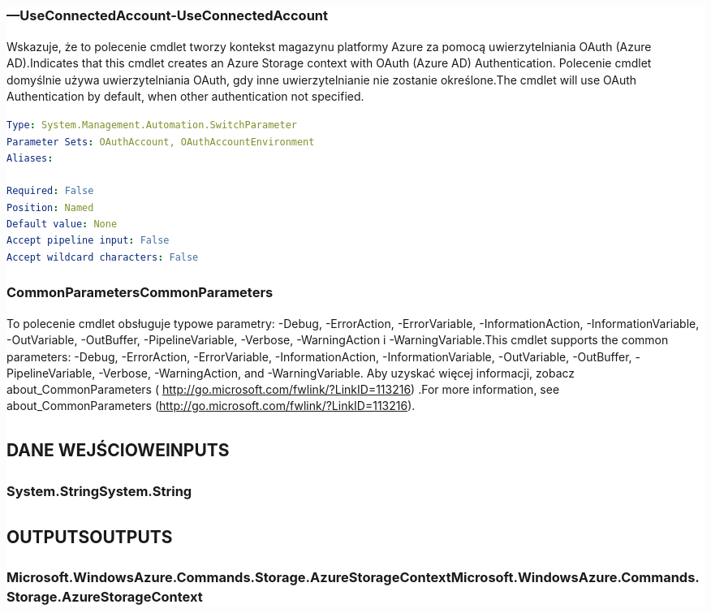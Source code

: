 ### <span data-ttu-id="feda0-173">—UseConnectedAccount</span><span class="sxs-lookup"><span data-stu-id="feda0-173">-UseConnectedAccount</span></span>
<span data-ttu-id="feda0-174">Wskazuje, że to polecenie cmdlet tworzy kontekst magazynu platformy Azure za pomocą uwierzytelniania OAuth (Azure AD).</span><span class="sxs-lookup"><span data-stu-id="feda0-174">Indicates that this cmdlet creates an Azure Storage context with OAuth (Azure AD) Authentication.</span></span>
<span data-ttu-id="feda0-175">Polecenie cmdlet domyślnie używa uwierzytelniania OAuth, gdy inne uwierzytelnianie nie zostanie określone.</span><span class="sxs-lookup"><span data-stu-id="feda0-175">The cmdlet will use OAuth Authentication by default, when other authentication not specified.</span></span>

```yaml
Type: System.Management.Automation.SwitchParameter
Parameter Sets: OAuthAccount, OAuthAccountEnvironment
Aliases:

Required: False
Position: Named
Default value: None
Accept pipeline input: False
Accept wildcard characters: False
```

### <span data-ttu-id="feda0-176">CommonParameters</span><span class="sxs-lookup"><span data-stu-id="feda0-176">CommonParameters</span></span>
<span data-ttu-id="feda0-177">To polecenie cmdlet obsługuje typowe parametry: -Debug, -ErrorAction, -ErrorVariable, -InformationAction, -InformationVariable, -OutVariable, -OutBuffer, -PipelineVariable, -Verbose, -WarningAction i -WarningVariable.</span><span class="sxs-lookup"><span data-stu-id="feda0-177">This cmdlet supports the common parameters: -Debug, -ErrorAction, -ErrorVariable, -InformationAction, -InformationVariable, -OutVariable, -OutBuffer, -PipelineVariable, -Verbose, -WarningAction, and -WarningVariable.</span></span> <span data-ttu-id="feda0-178">Aby uzyskać więcej informacji, zobacz about_CommonParameters ( http://go.microsoft.com/fwlink/?LinkID=113216) .</span><span class="sxs-lookup"><span data-stu-id="feda0-178">For more information, see about_CommonParameters (http://go.microsoft.com/fwlink/?LinkID=113216).</span></span>

## <span data-ttu-id="feda0-179">DANE WEJŚCIOWE</span><span class="sxs-lookup"><span data-stu-id="feda0-179">INPUTS</span></span>

### <span data-ttu-id="feda0-180">System.String</span><span class="sxs-lookup"><span data-stu-id="feda0-180">System.String</span></span>

## <span data-ttu-id="feda0-181">OUTPUTS</span><span class="sxs-lookup"><span data-stu-id="feda0-181">OUTPUTS</span></span>

### <span data-ttu-id="feda0-182">Microsoft.WindowsAzure.Commands.Storage.AzureStorageContext</span><span class="sxs-lookup"><span data-stu-id="feda0-182">Microsoft.WindowsAzure.Commands.Storage.AzureStorageContext</span></span>

